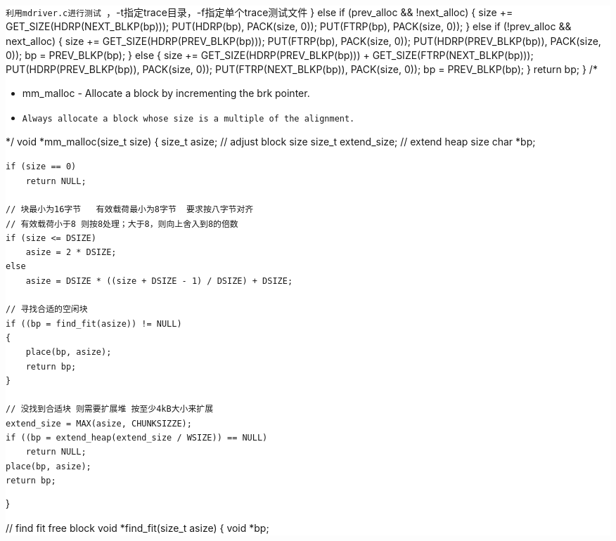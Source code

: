 ```利用mdriver.c进行测试 ```，-t指定trace目录，-f指定单个trace测试文件
    }
    else if (prev_alloc && !next_alloc)
    {
        size += GET_SIZE(HDRP(NEXT_BLKP(bp)));
        PUT(HDRP(bp), PACK(size, 0));
        PUT(FTRP(bp), PACK(size, 0));
    }
    else if (!prev_alloc && next_alloc)
    {
        size += GET_SIZE(HDRP(PREV_BLKP(bp)));
        PUT(FTRP(bp), PACK(size, 0));
        PUT(HDRP(PREV_BLKP(bp)), PACK(size, 0));
        bp = PREV_BLKP(bp);
    }
    else
    {
        size += GET_SIZE(HDRP(PREV_BLKP(bp))) +
                GET_SIZE(FTRP(NEXT_BLKP(bp)));
        PUT(HDRP(PREV_BLKP(bp)), PACK(size, 0));
        PUT(FTRP(NEXT_BLKP(bp)), PACK(size, 0));
        bp = PREV_BLKP(bp);
    }
    return bp;
}
/*
 * mm_malloc - Allocate a block by incrementing the brk pointer.
 *     Always allocate a block whose size is a multiple of the alignment.
 */
void *mm_malloc(size_t size)
{
    size_t asize;       // adjust block size
    size_t extend_size; // extend heap size
    char *bp;

    if (size == 0)
        return NULL;

    // 块最小为16字节   有效载荷最小为8字节  要求按八字节对齐
    // 有效载荷小于8 则按8处理；大于8，则向上舍入到8的倍数
    if (size <= DSIZE)
        asize = 2 * DSIZE;
    else
        asize = DSIZE * ((size + DSIZE - 1) / DSIZE) + DSIZE;

    // 寻找合适的空闲块
    if ((bp = find_fit(asize)) != NULL)
    {
        place(bp, asize);
        return bp;
    }

    // 没找到合适块 则需要扩展堆 按至少4kB大小来扩展
    extend_size = MAX(asize, CHUNKSIZZE);
    if ((bp = extend_heap(extend_size / WSIZE)) == NULL)
        return NULL;
    place(bp, asize);
    return bp;
}

// find fit free block
void *find_fit(size_t asize)
{
    void *bp;
```